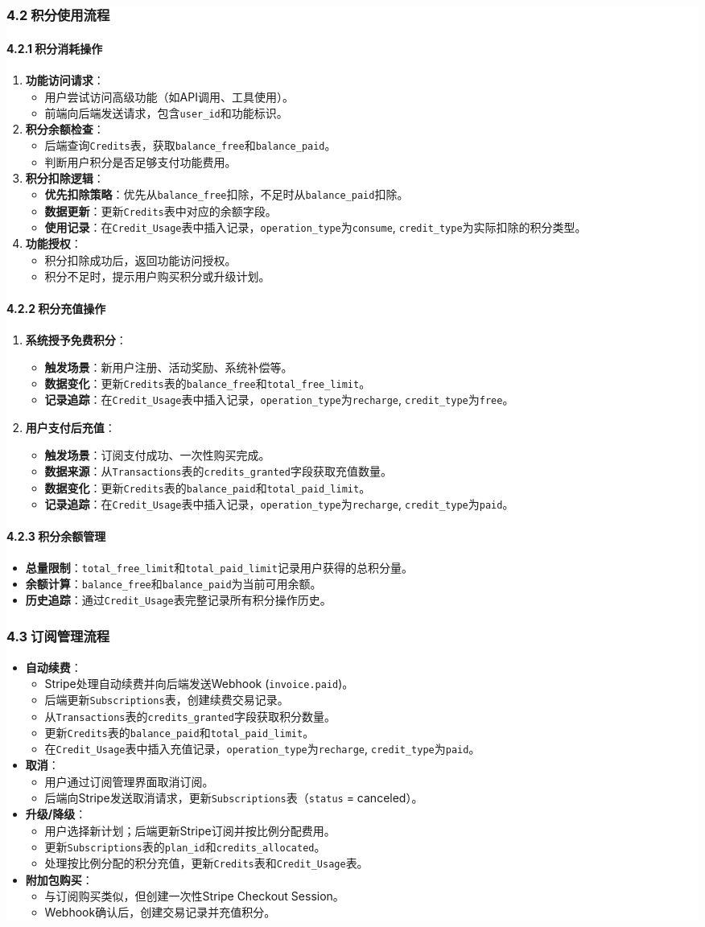 ### 4.2 积分使用流程

#### 4.2.1 积分消耗操作
1. **功能访问请求**：
   - 用户尝试访问高级功能（如API调用、工具使用）。
   - 前端向后端发送请求，包含`user_id`和功能标识。
2. **积分余额检查**：
   - 后端查询`Credits`表，获取`balance_free`和`balance_paid`。
   - 判断用户积分是否足够支付功能费用。
3. **积分扣除逻辑**：
   - **优先扣除策略**：优先从`balance_free`扣除，不足时从`balance_paid`扣除。
   - **数据更新**：更新`Credits`表中对应的余额字段。
   - **使用记录**：在`Credit_Usage`表中插入记录，`operation_type`为`consume`, `credit_type`为实际扣除的积分类型。
4. **功能授权**：
   - 积分扣除成功后，返回功能访问授权。
   - 积分不足时，提示用户购买积分或升级计划。

#### 4.2.2 积分充值操作
1. **系统授予免费积分**：
   - **触发场景**：新用户注册、活动奖励、系统补偿等。
   - **数据变化**：更新`Credits`表的`balance_free`和`total_free_limit`。
   - **记录追踪**：在`Credit_Usage`表中插入记录，`operation_type`为`recharge`, `credit_type`为`free`。

2. **用户支付后充值**：
   - **触发场景**：订阅支付成功、一次性购买完成。
   - **数据来源**：从`Transactions`表的`credits_granted`字段获取充值数量。
   - **数据变化**：更新`Credits`表的`balance_paid`和`total_paid_limit`。
   - **记录追踪**：在`Credit_Usage`表中插入记录，`operation_type`为`recharge`, `credit_type`为`paid`。

#### 4.2.3 积分余额管理
- **总量限制**：`total_free_limit`和`total_paid_limit`记录用户获得的总积分量。
- **余额计算**：`balance_free`和`balance_paid`为当前可用余额。
- **历史追踪**：通过`Credit_Usage`表完整记录所有积分操作历史。

### 4.3 订阅管理流程
- **自动续费**：
  - Stripe处理自动续费并向后端发送Webhook (`invoice.paid`)。
  - 后端更新`Subscriptions`表，创建续费交易记录。
  - 从`Transactions`表的`credits_granted`字段获取积分数量。
  - 更新`Credits`表的`balance_paid`和`total_paid_limit`。
  - 在`Credit_Usage`表中插入充值记录，`operation_type`为`recharge`, `credit_type`为`paid`。
- **取消**：
  - 用户通过订阅管理界面取消订阅。
  - 后端向Stripe发送取消请求，更新`Subscriptions`表（`status` = canceled）。
- **升级/降级**：
  - 用户选择新计划；后端更新Stripe订阅并按比例分配费用。
  - 更新`Subscriptions`表的`plan_id`和`credits_allocated`。
  - 处理按比例分配的积分充值，更新`Credits`表和`Credit_Usage`表。
- **附加包购买**：
  - 与订阅购买类似，但创建一次性Stripe Checkout Session。
  - Webhook确认后，创建交易记录并充值积分。
